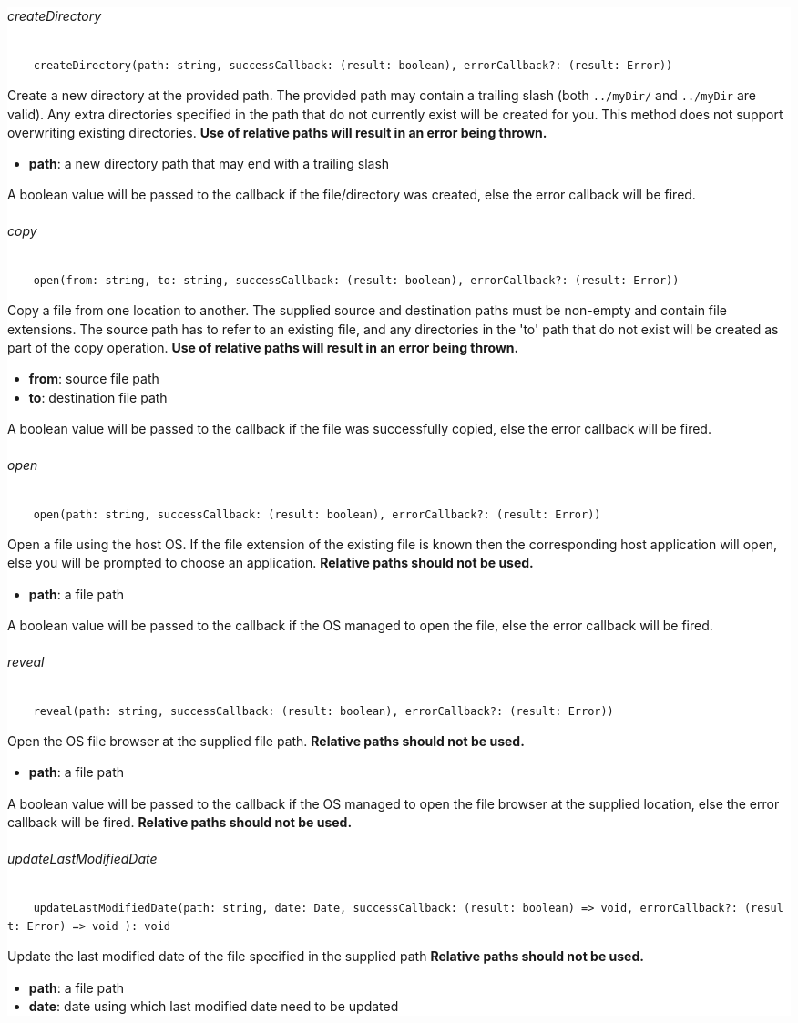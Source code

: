 ###### createDirectory
````
    createDirectory(path: string, successCallback: (result: boolean), errorCallback?: (result: Error))
````
Create a new directory at the provided path. The provided path may contain a trailing slash (both `../myDir/` and `../myDir` are valid). Any extra directories specified in the path that do not currently exist will be created for you. 
This method does not support overwriting existing directories. <b>Use of relative paths will result in an error being thrown.</b>
- <b>path</b>: a new directory path that may end with a trailing slash

A boolean value will be passed to the callback if the file/directory was created, else the error callback will be fired.

###### copy
````
    open(from: string, to: string, successCallback: (result: boolean), errorCallback?: (result: Error))
````
Copy a file from one location to another. The supplied source and destination paths must be non-empty and contain file extensions. 
The source path has to refer to an existing file, and any directories in the 'to' path that do not exist will be created as part of the copy operation.
<b>Use of relative paths will result in an error being thrown.</b>
- <b>from</b>: source file path
- <b>to</b>: destination file path

A boolean value will be passed to the callback if the file was successfully copied, else the error callback will be fired.


###### open
````
    open(path: string, successCallback: (result: boolean), errorCallback?: (result: Error))
````
Open a file using the host OS. If the file extension of the existing file is known then the corresponding host application will open, else you will be prompted to choose an application. <b>Relative paths should not be used.</b>
- <b>path</b>: a file path

A boolean value will be passed to the callback if the OS managed to open the file, else the error callback will be fired.

###### reveal
````
    reveal(path: string, successCallback: (result: boolean), errorCallback?: (result: Error))
````
Open the OS file browser at the supplied file path. <b>Relative paths should not be used.</b>
- <b>path</b>: a file path

A boolean value will be passed to the callback if the OS managed to open the file browser at the supplied location, else the error callback will be fired. <b>Relative paths should not be used.</b>

###### updateLastModifiedDate
````
    updateLastModifiedDate(path: string, date: Date, successCallback: (result: boolean) => void, errorCallback?: (result: Error) => void ): void
````
Update the last modified date of the file specified in the supplied path <b>Relative paths should not be used.</b>
- <b>path</b>: a file path
- <b>date</b>: date using which last modified date need to be updated
